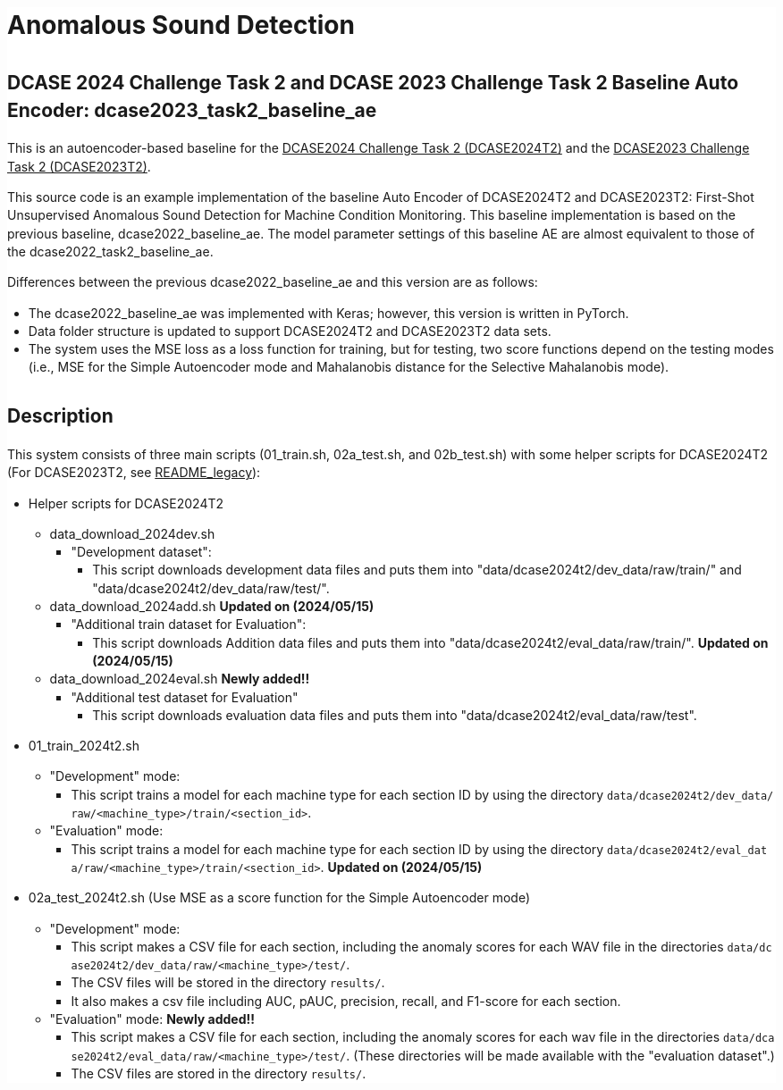 # Anomalous Sound Detection
## DCASE 2024 Challenge Task 2 and DCASE 2023 Challenge Task 2 Baseline Auto Encoder: dcase2023\_task2\_baseline\_ae

This is an autoencoder-based baseline for the [DCASE2024 Challenge Task 2 (DCASE2024T2)](https://dcase.community/challenge2024/) and the [DCASE2023 Challenge Task 2 (DCASE2023T2)](https://dcase.community/challenge2023/).

This source code is an example implementation of the baseline Auto Encoder of DCASE2024T2 and DCASE2023T2: First-Shot Unsupervised Anomalous Sound Detection for Machine Condition Monitoring.
This baseline implementation is based on the previous baseline, dcase2022\_baseline\_ae. The model parameter settings of this baseline AE are almost equivalent to those of the dcase2022\_task2\_baseline\_ae.

Differences between the previous dcase2022\_baseline\_ae and this version are as follows:

- The dcase2022\_baseline\_ae was implemented with Keras; however, this version is written in PyTorch.
- Data folder structure is updated to support DCASE2024T2 and DCASE2023T2 data sets.
- The system uses the MSE loss as a loss function for training, but for testing, two score functions depend on the testing modes (i.e., MSE for the Simple Autoencoder mode and Mahalanobis distance for the Selective Mahalanobis mode).
  
## Description

This system consists of three main scripts (01_train.sh, 02a_test.sh, and 02b_test.sh) with some helper scripts for DCASE2024T2 (For DCASE2023T2, see [README_legacy](README_legacy.md)):

- Helper scripts for DCASE2024T2
  - data\_download\_2024dev.sh
    - "Development dataset":
      - This script downloads development data files and puts them into "data/dcase2024t2/dev\_data/raw/train/" and "data/dcase2024t2/dev\_data/raw/test/".
  - data\_download\_2024add.sh  **Updated on (2024/05/15)**
    - "Additional train dataset for Evaluation":
      - This script downloads Addition data files and puts them into "data/dcase2024t2/eval\_data/raw/train/". **Updated on (2024/05/15)**
  - data\_download\_2024eval.sh **Newly added!!**
    - "Additional test dataset for Evaluation"
      - This script downloads evaluation data files and puts them into "data/dcase2024t2/eval\_data/raw/test". 

- 01_train_2024t2.sh
  - "Development" mode:
    - This script trains a model for each machine type for each section ID by using the directory `data/dcase2024t2/dev_data/raw/<machine_type>/train/<section_id>`.
  - "Evaluation" mode:
    - This script trains a model for each machine type for each section ID by using the directory `data/dcase2024t2/eval_data/raw/<machine_type>/train/<section_id>`.  **Updated on (2024/05/15)**

- 02a_test_2024t2.sh (Use MSE as a score function for the Simple Autoencoder mode)
  - "Development" mode:
    - This script makes a CSV file for each section, including the anomaly scores for each WAV file in the directories `data/dcase2024t2/dev_data/raw/<machine_type>/test/`.
    - The CSV files will be stored in the directory `results/`.
    - It also makes a csv file including AUC, pAUC, precision, recall, and F1-score for each section.
  - "Evaluation" mode: **Newly added!!**
    - This script makes a CSV file for each section, including the anomaly scores for each wav file in the directories `data/dcase2024t2/eval_data/raw/<machine_type>/test/`. (These directories will be made available with the "evaluation dataset".)
    - The CSV files are stored in the directory `results/`.
  